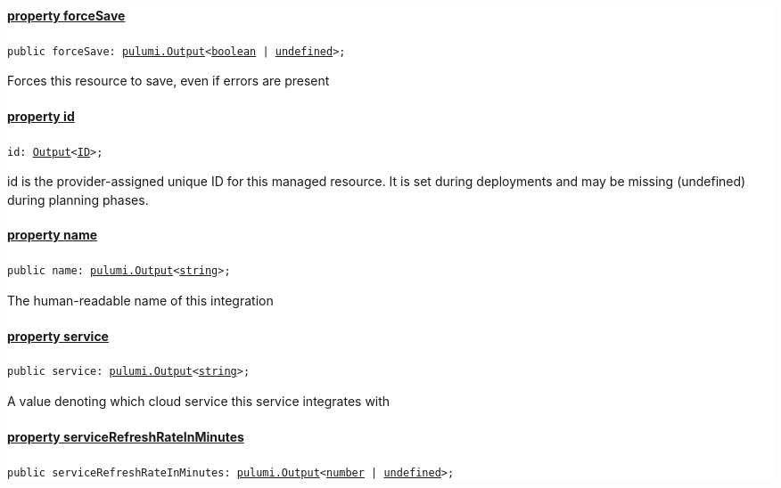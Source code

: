 <h4 class="pdoc-member-header" id="CloudIntegrationAppDynamics-forceSave">
<a class="pdoc-child-name" href="https://github.com/pulumi/pulumi-wavefront/blob/498894b4db613975e01ac34715701384d8356b42/sdk/nodejs/cloudIntegrationAppDynamics.ts#L105">property <b>forceSave</b></a>
</h4>

<pre class="highlight"><code><span class='kd'>public </span>forceSave: <a href='/docs/reference/pkg/nodejs/pulumi/pulumi/#Output'>pulumi.Output</a>&lt;<span class='kd'><a href='https://developer.mozilla.org/en-US/docs/Web/JavaScript/Reference/Global_Objects/Boolean'>boolean</a></span> | <span class='kd'><a href='https://developer.mozilla.org/en-US/docs/Web/JavaScript/Reference/Global_Objects/undefined'>undefined</a></span>&gt;;</code></pre>

Forces this resource to save, even if errors are present

<h4 class="pdoc-member-header" id="CloudIntegrationAppDynamics-id">
<a class="pdoc-child-name" href="https://github.com/pulumi/pulumi-wavefront/blob/498894b4db613975e01ac34715701384d8356b42/sdk/nodejs/cloudIntegrationAppDynamics.ts#L24">property <b>id</b></a>
</h4>

<pre class="highlight"><code><span class='kd'></span>id: <a href='/docs/reference/pkg/nodejs/pulumi/pulumi/#Output'>Output</a>&lt;<a href='/docs/reference/pkg/nodejs/pulumi/pulumi/#ID'>ID</a>&gt;;</code></pre>

id is the provider-assigned unique ID for this managed resource.  It is set during
deployments and may be missing (undefined) during planning phases.

<h4 class="pdoc-member-header" id="CloudIntegrationAppDynamics-name">
<a class="pdoc-child-name" href="https://github.com/pulumi/pulumi-wavefront/blob/498894b4db613975e01ac34715701384d8356b42/sdk/nodejs/cloudIntegrationAppDynamics.ts#L109">property <b>name</b></a>
</h4>

<pre class="highlight"><code><span class='kd'>public </span>name: <a href='/docs/reference/pkg/nodejs/pulumi/pulumi/#Output'>pulumi.Output</a>&lt;<span class='kd'><a href='https://developer.mozilla.org/en-US/docs/Web/JavaScript/Reference/Global_Objects/String'>string</a></span>&gt;;</code></pre>

The human-readable name of this integration

<h4 class="pdoc-member-header" id="CloudIntegrationAppDynamics-service">
<a class="pdoc-child-name" href="https://github.com/pulumi/pulumi-wavefront/blob/498894b4db613975e01ac34715701384d8356b42/sdk/nodejs/cloudIntegrationAppDynamics.ts#L113">property <b>service</b></a>
</h4>

<pre class="highlight"><code><span class='kd'>public </span>service: <a href='/docs/reference/pkg/nodejs/pulumi/pulumi/#Output'>pulumi.Output</a>&lt;<span class='kd'><a href='https://developer.mozilla.org/en-US/docs/Web/JavaScript/Reference/Global_Objects/String'>string</a></span>&gt;;</code></pre>

A value denoting which cloud service this service integrates with

<h4 class="pdoc-member-header" id="CloudIntegrationAppDynamics-serviceRefreshRateInMinutes">
<a class="pdoc-child-name" href="https://github.com/pulumi/pulumi-wavefront/blob/498894b4db613975e01ac34715701384d8356b42/sdk/nodejs/cloudIntegrationAppDynamics.ts#L117">property <b>serviceRefreshRateInMinutes</b></a>
</h4>

<pre class="highlight"><code><span class='kd'>public </span>serviceRefreshRateInMinutes: <a href='/docs/reference/pkg/nodejs/pulumi/pulumi/#Output'>pulumi.Output</a>&lt;<span class='kd'><a href='https://developer.mozilla.org/en-US/docs/Web/JavaScript/Reference/Global_Objects/Number'>number</a></span> | <span class='kd'><a href='https://developer.mozilla.org/en-US/docs/Web/JavaScript/Reference/Global_Objects/undefined'>undefined</a></span>&gt;;</code></pre>
